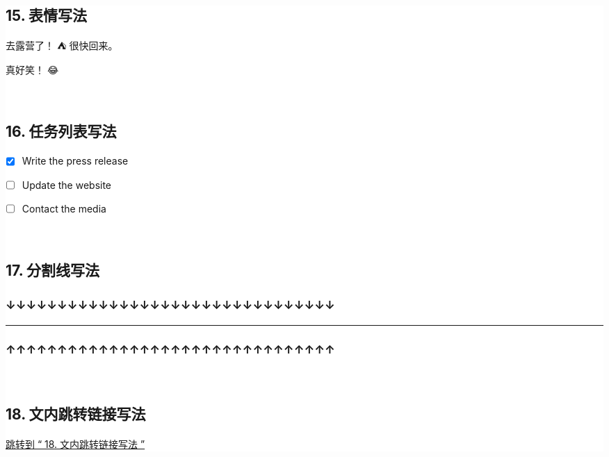 ## 15. 表情写法

去露营了！ :tent: 很快回来。

真好笑！ :joy:

<br>


## 16. 任务列表写法

- [x] Write the press release
- [ ] Update the website
- [ ] Contact the media


<br>

## 17. 分割线写法

### **↓↓↓↓↓↓↓↓↓↓↓↓↓↓↓↓↓↓↓↓↓↓↓↓↓↓↓↓↓↓↓↓**

---

### **↑↑↑↑↑↑↑↑↑↑↑↑↑↑↑↑↑↑↑↑↑↑↑↑↑↑↑↑↑↑↑↑**

<br>

## 18. 文内跳转链接写法

[跳转到 “ 18. 文内跳转链接写法 ” ](#18-文内跳转链接写法)

[^1]: This is the first footnote.
[^bignote]: Here's one with multiple paragraphs and code.